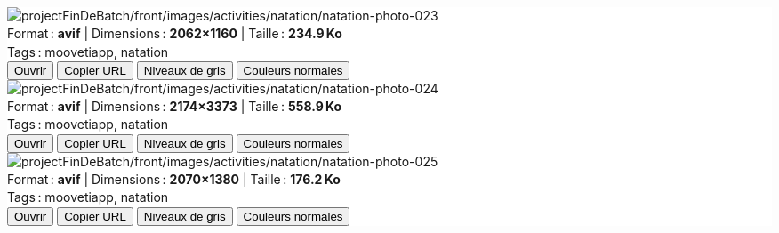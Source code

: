   </div>
  
  <div class="gallery-card" data-tags="moovetiapp,natation">
    <img src="https://res.cloudinary.com/deuhttaaq/image/upload/f_auto,q_auto/v1747169014/projectFinDeBatch/front/images/activities/natation/natation-photo-023.avif" alt="projectFinDeBatch/front/images/activities/natation/natation-photo-023" data-original="https://res.cloudinary.com/deuhttaaq/image/upload/f_auto,q_auto/v1747169014/projectFinDeBatch/front/images/activities/natation/natation-photo-023.avif">
    <div class="cloud-info">
      Format : <b>avif</b> | Dimensions : <b>2062×1160</b> | Taille : <b>234.9 Ko</b>
    </div>
    <div class="cloud-tags">Tags : moovetiapp, natation</div>
    <div class="gallery-actions">
      <button onclick="window.open('https://res.cloudinary.com/deuhttaaq/image/upload/f_auto,q_auto/v1747169014/projectFinDeBatch/front/images/activities/natation/natation-photo-023.avif', '_blank')">Ouvrir</button>
      <button class="copy-btn" data-url="https://res.cloudinary.com/deuhttaaq/image/upload/f_auto,q_auto/v1747169014/projectFinDeBatch/front/images/activities/natation/natation-photo-023.avif">Copier URL</button>
      <button class="filter-btn" data-filter="grayscale">Niveaux de gris</button>
      <button class="filter-btn" data-filter="none">Couleurs normales</button>
    </div>
    
  </div>
  
  <div class="gallery-card" data-tags="moovetiapp,natation">
    <img src="https://res.cloudinary.com/deuhttaaq/image/upload/f_auto,q_auto/v1747169012/projectFinDeBatch/front/images/activities/natation/natation-photo-024.avif" alt="projectFinDeBatch/front/images/activities/natation/natation-photo-024" data-original="https://res.cloudinary.com/deuhttaaq/image/upload/f_auto,q_auto/v1747169012/projectFinDeBatch/front/images/activities/natation/natation-photo-024.avif">
    <div class="cloud-info">
      Format : <b>avif</b> | Dimensions : <b>2174×3373</b> | Taille : <b>558.9 Ko</b>
    </div>
    <div class="cloud-tags">Tags : moovetiapp, natation</div>
    <div class="gallery-actions">
      <button onclick="window.open('https://res.cloudinary.com/deuhttaaq/image/upload/f_auto,q_auto/v1747169012/projectFinDeBatch/front/images/activities/natation/natation-photo-024.avif', '_blank')">Ouvrir</button>
      <button class="copy-btn" data-url="https://res.cloudinary.com/deuhttaaq/image/upload/f_auto,q_auto/v1747169012/projectFinDeBatch/front/images/activities/natation/natation-photo-024.avif">Copier URL</button>
      <button class="filter-btn" data-filter="grayscale">Niveaux de gris</button>
      <button class="filter-btn" data-filter="none">Couleurs normales</button>
    </div>
    
  </div>
  
  <div class="gallery-card" data-tags="moovetiapp,natation">
    <img src="https://res.cloudinary.com/deuhttaaq/image/upload/f_auto,q_auto/v1747169011/projectFinDeBatch/front/images/activities/natation/natation-photo-025.avif" alt="projectFinDeBatch/front/images/activities/natation/natation-photo-025" data-original="https://res.cloudinary.com/deuhttaaq/image/upload/f_auto,q_auto/v1747169011/projectFinDeBatch/front/images/activities/natation/natation-photo-025.avif">
    <div class="cloud-info">
      Format : <b>avif</b> | Dimensions : <b>2070×1380</b> | Taille : <b>176.2 Ko</b>
    </div>
    <div class="cloud-tags">Tags : moovetiapp, natation</div>
    <div class="gallery-actions">
      <button onclick="window.open('https://res.cloudinary.com/deuhttaaq/image/upload/f_auto,q_auto/v1747169011/projectFinDeBatch/front/images/activities/natation/natation-photo-025.avif', '_blank')">Ouvrir</button>
      <button class="copy-btn" data-url="https://res.cloudinary.com/deuhttaaq/image/upload/f_auto,q_auto/v1747169011/projectFinDeBatch/front/images/activities/natation/natation-photo-025.avif">Copier URL</button>
      <button class="filter-btn" data-filter="grayscale">Niveaux de gris</button>
      <button class="filter-btn" data-filter="none">Couleurs normales</button>
    </div>
    